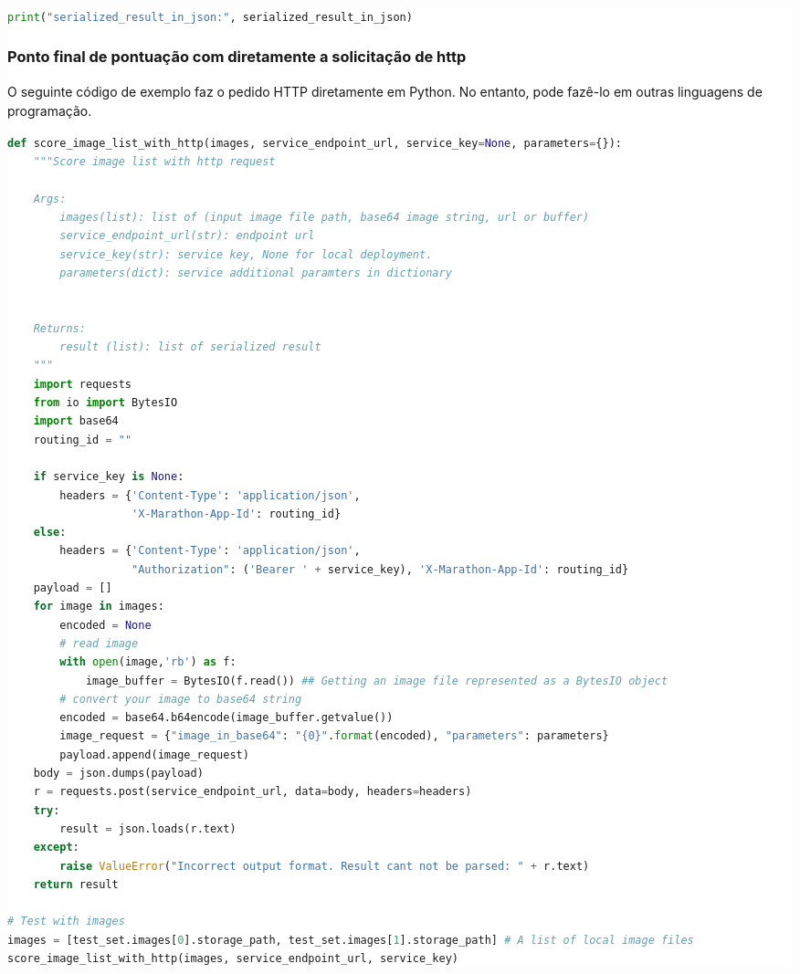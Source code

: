 ```python
print("serialized_result_in_json:", serialized_result_in_json)
```

### <a name="score-endpoint-with-http-request-directly"></a>Ponto final de pontuação com diretamente a solicitação de http

O seguinte código de exemplo faz o pedido HTTP diretamente em Python. No entanto, pode fazê-lo em outras linguagens de programação.


```python
def score_image_list_with_http(images, service_endpoint_url, service_key=None, parameters={}):
    """Score image list with http request

    Args:
        images(list): list of (input image file path, base64 image string, url or buffer)
        service_endpoint_url(str): endpoint url
        service_key(str): service key, None for local deployment.
        parameters(dict): service additional paramters in dictionary


    Returns:
        result (list): list of serialized result 
    """
    import requests
    from io import BytesIO
    import base64
    routing_id = ""

    if service_key is None:
        headers = {'Content-Type': 'application/json',
                   'X-Marathon-App-Id': routing_id}
    else:
        headers = {'Content-Type': 'application/json',
                   "Authorization": ('Bearer ' + service_key), 'X-Marathon-App-Id': routing_id}
    payload = []
    for image in images:
        encoded = None
        # read image
        with open(image,'rb') as f:
            image_buffer = BytesIO(f.read()) ## Getting an image file represented as a BytesIO object
        # convert your image to base64 string
        encoded = base64.b64encode(image_buffer.getvalue())
        image_request = {"image_in_base64": "{0}".format(encoded), "parameters": parameters}
        payload.append(image_request)
    body = json.dumps(payload)
    r = requests.post(service_endpoint_url, data=body, headers=headers)
    try:
        result = json.loads(r.text)
    except:
        raise ValueError("Incorrect output format. Result cant not be parsed: " + r.text)
    return result

# Test with images
images = [test_set.images[0].storage_path, test_set.images[1].storage_path] # A list of local image files
score_image_list_with_http(images, service_endpoint_url, service_key)
```
